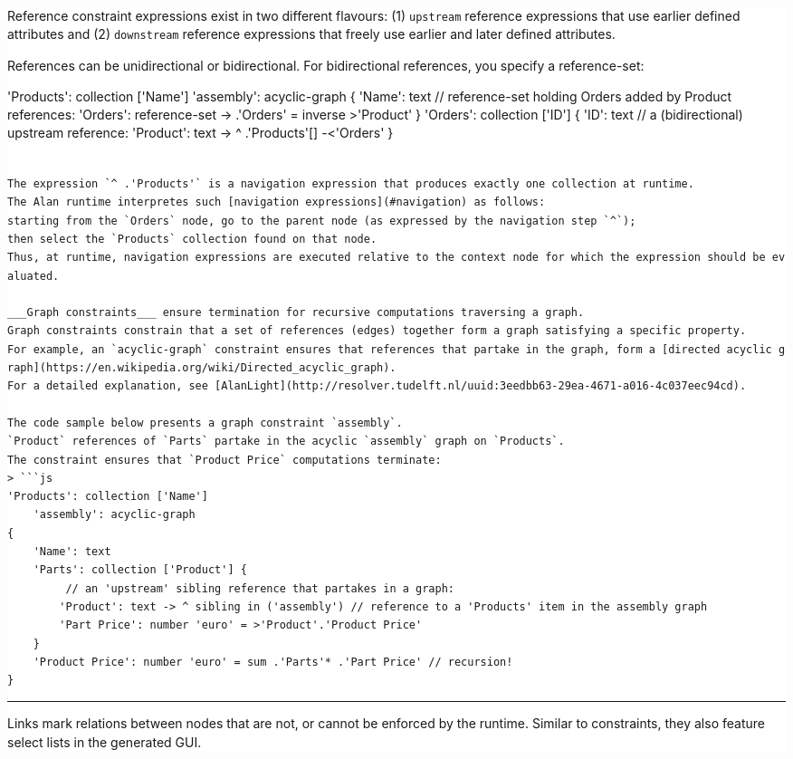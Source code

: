 Reference constraint expressions exist in two different flavours:
(1) `upstream` reference expressions that use earlier defined attributes and (2)
`downstream` reference expressions that freely use earlier and later defined attributes.

References can be unidirectional or bidirectional. For bidirectional references, you specify a reference-set:
> ```js
'Products': collection ['Name']
    'assembly': acyclic-graph
{
    'Name': text
      // reference-set holding Orders added by Product references:
    'Orders': reference-set -> .'Orders' = inverse >'Product'
}
'Orders': collection ['ID'] {
    'ID': text
      // a (bidirectional) upstream reference:
    'Product': text -> ^ .'Products'[] -<'Orders'
}
```

The expression `^ .'Products'` is a navigation expression that produces exactly one collection at runtime.
The Alan runtime interpretes such [navigation expressions](#navigation) as follows:
starting from the `Orders` node, go to the parent node (as expressed by the navigation step `^`);
then select the `Products` collection found on that node.
Thus, at runtime, navigation expressions are executed relative to the context node for which the expression should be evaluated.

___Graph constraints___ ensure termination for recursive computations traversing a graph.
Graph constraints constrain that a set of references (edges) together form a graph satisfying a specific property.
For example, an `acyclic-graph` constraint ensures that references that partake in the graph, form a [directed acyclic graph](https://en.wikipedia.org/wiki/Directed_acyclic_graph).
For a detailed explanation, see [AlanLight](http://resolver.tudelft.nl/uuid:3eedbb63-29ea-4671-a016-4c037eec94cd).

The code sample below presents a graph constraint `assembly`.
`Product` references of `Parts` partake in the acyclic `assembly` graph on `Products`.
The constraint ensures that `Product Price` computations terminate:
> ```js
'Products': collection ['Name']
    'assembly': acyclic-graph
{
    'Name': text
    'Parts': collection ['Product'] {
         // an 'upstream' sibling reference that partakes in a graph:
        'Product': text -> ^ sibling in ('assembly') // reference to a 'Products' item in the assembly graph
        'Part Price': number 'euro' = >'Product'.'Product Price'
    }
    'Product Price': number 'euro' = sum .'Parts'* .'Part Price' // recursion!
}
```
---
Links mark relations between nodes that are not, or cannot be enforced by the runtime.
Similar to constraints, they also feature select lists in the generated GUI.
